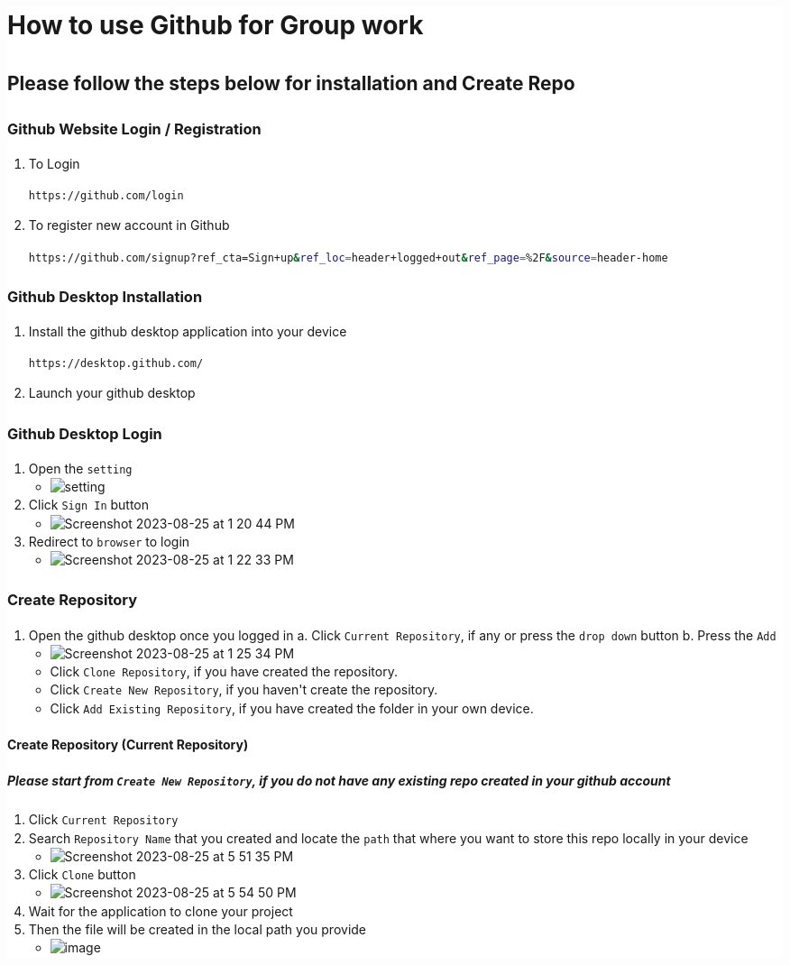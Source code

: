 # How to use Github for Group work
## Please follow the steps below for installation and Create Repo

### Github Website Login / Registration
1. To Login
    ```sh
    https://github.com/login
    ```

2. To register new account in Github
    ```sh
    https://github.com/signup?ref_cta=Sign+up&ref_loc=header+logged+out&ref_page=%2F&source=header-home
    ```

### Github Desktop Installation
1. Install the github desktop application into your device
   ```sh
   https://desktop.github.com/
   ```
2. Launch your github desktop

### Github Desktop Login
1. Open the `setting`
   - <img width="714" alt="setting" src="https://github.com/Joan0018/AACS2204-Object-Oriented-Programming-Techniques-Course-Learning/assets/66239936/426dce6a-1de8-42a4-a5ff-02233522e13f">
2. Click `Sign In` button
   - <img width="618" alt="Screenshot 2023-08-25 at 1 20 44 PM" src="https://github.com/Joan0018/AACS2204-Object-Oriented-Programming-Techniques-Course-Learning/assets/66239936/f9a6d9d9-4cd7-40b6-a545-686330b77b1f">
3. Redirect to `browser` to login
   - <img width="618" alt="Screenshot 2023-08-25 at 1 22 33 PM" src="https://github.com/Joan0018/AACS2204-Object-Oriented-Programming-Techniques-Course-Learning/assets/66239936/f030b678-7261-498b-a66c-13fb97add08b">

### Create Repository
1. Open the github desktop once you logged in
   a. Click `Current Repository`, if any or press the `drop down` button
   b. Press the `Add` 
   - <img width="618" alt="Screenshot 2023-08-25 at 1 25 34 PM" src="https://github.com/Joan0018/AACS2204-Object-Oriented-Programming-Techniques-Course-Learning/assets/66239936/888ef749-c0c2-4873-9833-0e5e142eb7dc">
   - Click `Clone Repository`, if you have created the repository.
   - Click `Create New Repository`, if you haven't create the repository.
   - Click `Add Existing Repository`, if you have created the folder in your own device.

#### Create Repository (Current Repository)
##### Please start from `Create New Repository`, if you do not have any existing repo created in your github account
1. Click `Current Repository`
2. Search `Repository Name` that you created and locate the `path` that where you want to store this repo locally in your device
   - <img width="498" alt="Screenshot 2023-08-25 at 5 51 35 PM" src="https://github.com/Joan0018/AACS2204-Object-Oriented-Programming-Techniques-Course-Learning/assets/66239936/5cf5c85c-b32c-45c0-a254-f57c6a70076e">
3. Click `Clone` button
   - <img width="498" alt="Screenshot 2023-08-25 at 5 54 50 PM" src="https://github.com/Joan0018/AACS2204-Object-Oriented-Programming-Techniques-Course-Learning/assets/66239936/bbf71b9f-0bcc-44a2-a0df-6d8a75617692">
4. Wait for the application to clone your project
5. Then the file will be created in the local path you provide
   - <img width="959" alt="image" src="https://github.com/Joan0018/AACS2204-Object-Oriented-Programming-Techniques-Course-Learning/assets/66239936/d2cb82dc-1c12-4e54-a6ab-9a28c3f787a8">
